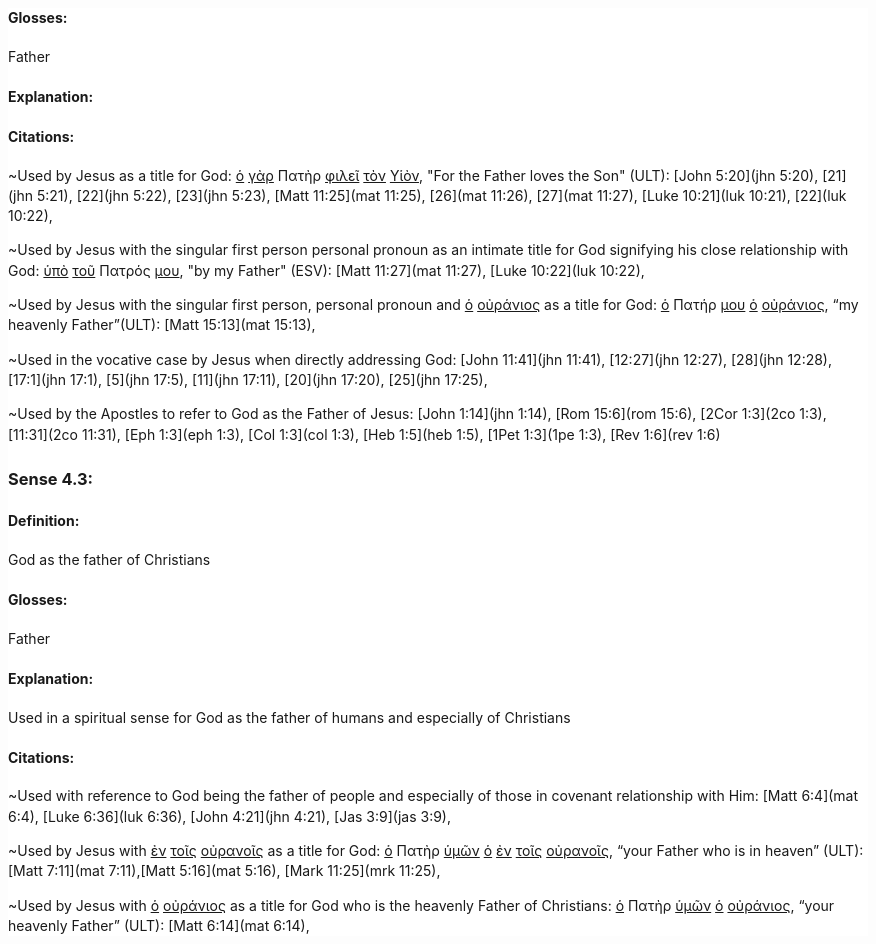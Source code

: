 #### Glosses: 

Father

#### Explanation:


#### Citations: 

~Used by Jesus as a title for God: [ὁ](../G35880/01.md) [γὰρ](../G10630/01.md) Πατὴρ [φιλεῖ](../G53680/01.md) [τὸν](../G35880/01.md) [Υἱὸν](../G52070/01.md), "For the Father loves the Son" (ULT): [John 5:20](jhn 5:20), [21](jhn 5:21), [22](jhn 5:22), [23](jhn 5:23), [Matt 11:25](mat 11:25), [26](mat 11:26), [27](mat 11:27), [Luke 10:21](luk 10:21), [22](luk 10:22), 

~Used by Jesus with the singular first person personal pronoun as an intimate title for God signifying his close relationship with God: [ὑπὸ](../G52590/01.md) [τοῦ](../G35880/01.md) Πατρός [μου](../G14730/01.md), "by my Father" (ESV): [Matt 11:27](mat 11:27), [Luke 10:22](luk 10:22),

~Used by Jesus with the singular first person, personal pronoun and [ὁ](../G35880/01.md) [οὐράνιος](../G37700/01.md) as a title for God: [ὁ](../G35880/01.md) Πατήρ [μου](../G14730/01.md) [ὁ](../G35880/01.md) [οὐράνιος](../G37700/01.md), “my heavenly Father”(ULT): [Matt 15:13](mat 15:13), 

~Used in the vocative case by Jesus when directly addressing God: [John 11:41](jhn 11:41), [12:27](jhn 12:27), [28](jhn 12:28), [17:1](jhn 17:1), [5](jhn 17:5), [11](jhn 17:11), [20](jhn 17:20), [25](jhn 17:25),

~Used by the Apostles to refer to God as the Father of Jesus: [John 1:14](jhn 1:14), [Rom 15:6](rom 15:6), [2Cor 1:3](2co 1:3),  [11:31](2co 11:31), [Eph 1:3](eph 1:3), [Col 1:3](col 1:3), [Heb 1:5](heb 1:5), [1Pet 1:3](1pe 1:3), [Rev 1:6](rev 1:6)

### Sense  4.3: 

#### Definition:

God as the father of Christians

#### Glosses:

Father

#### Explanation:

Used in a spiritual sense for God as the father of humans and especially of Christians

#### Citations: 

~Used with reference to God being the father of people and especially of those in covenant relationship with Him: [Matt 6:4](mat 6:4), [Luke 6:36](luk 6:36), [John 4:21](jhn 4:21), [Jas 3:9](jas 3:9), 

~Used by Jesus with [ἐν](../G17220/01.md) [τοῖς](../G35880/01.md) [οὐρανοῖς](../G37720/01.md) as a title for God: [ὁ](../G35880/01.md) Πατὴρ [ὑμῶν](../G47710/01.md) [ὁ](../G35880/01.md) [ἐν](../G17220/01.md) [τοῖς](../G35880/01.md) [οὐρανοῖς](../G37720/01.md),  “your Father who is in heaven” (ULT): [Matt 7:11](mat 7:11),[Matt 5:16](mat 5:16), [Mark 11:25](mrk 11:25),

~Used by Jesus with [ὁ](../G35880/01.md) [οὐράνιος](../G37720/01.md) as a title for God who is the heavenly Father of Christians: [ὁ](../G35880/01.md) Πατὴρ [ὑμῶν](../G47710/01.md) [ὁ](../G35880/01.md) [οὐράνιος](../G37720/01.md), “your heavenly Father” (ULT): [Matt 6:14](mat 6:14),
